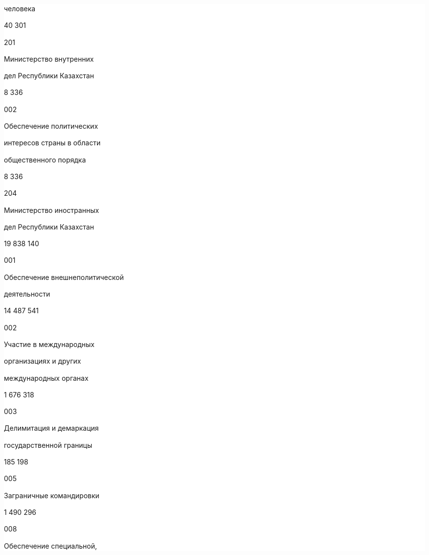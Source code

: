че­ло­ве­ка

40 301

201

Ми­ни­стер­ство внут­рен­них

дел Рес­пуб­ли­ки Ка­зах­стан

8 336

002

Обес­пе­че­ние по­ли­ти­че­ских

ин­те­ре­сов стра­ны в об­ла­сти

об­ще­ствен­но­го по­ряд­ка

8 336

204

Ми­ни­стер­ство ино­стран­ных

дел Рес­пуб­ли­ки Ка­зах­стан

19 838 140

001

Обес­пе­че­ние внеш­не­по­ли­ти­че­ской

де­я­тель­но­сти

14 487 541

002

Уча­стие в меж­ду­на­род­ных

ор­га­ни­за­ци­ях и дру­гих

меж­ду­на­род­ных ор­га­нах

1 676 318

003

Де­ли­ми­та­ция и де­мар­ка­ция

го­су­дар­ствен­ной гра­ни­цы

185 198

005

За­гра­нич­ные ко­ман­ди­ров­ки

1 490 296

008

Обес­пе­че­ние спе­ци­аль­ной,
